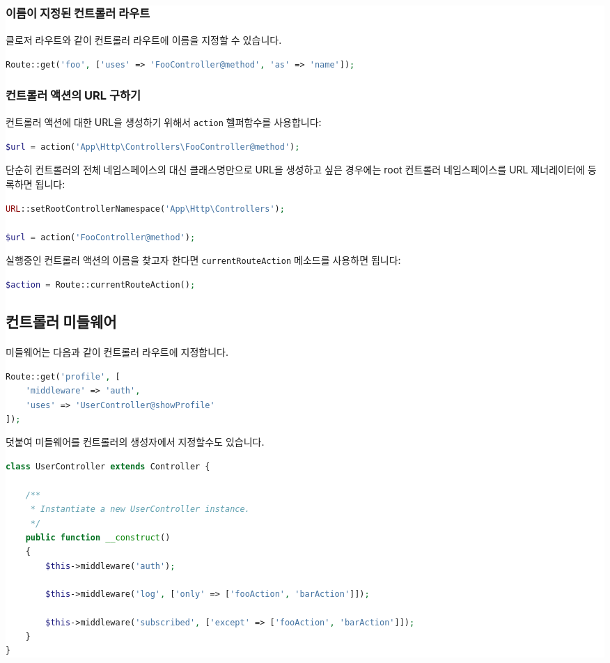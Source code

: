 ### 이름이 지정된 컨트롤러 라우트 <a id="undefined-3"></a>

클로저 라우트와 같이 컨트롤러 라우트에 이름을 지정할 수 있습니다.

```php
Route::get('foo', ['uses' => 'FooController@method', 'as' => 'name']);
```

### 컨트롤러 액션의 URL 구하기 <a id="url"></a>

컨트롤러 액션에 대한 URL을 생성하기 위해서 `action` 헬퍼함수를 사용합니다:

```php
$url = action('App\Http\Controllers\FooController@method');
```

단순히 컨트롤러의 전체 네임스페이스의 대신 클래스명만으로 URL을 생성하고 싶은 경우에는 root 컨트롤러 네임스페이스를 URL 제너레이터에 등록하면 됩니다:

```php
URL::setRootControllerNamespace('App\Http\Controllers');

$url = action('FooController@method');
```

실행중인 컨트롤러 액션의 이름을 찾고자 한다면 `currentRouteAction` 메소드를 사용하면 됩니다:

```php
$action = Route::currentRouteAction();
```

## 컨트롤러 미들웨어 <a id="undefined-1"></a>

미들웨어는 다음과 같이 컨트롤러 라우트에 지정합니다.

```php
Route::get('profile', [
    'middleware' => 'auth',
    'uses' => 'UserController@showProfile'
]);
```

덧붙여 미들웨어를 컨트롤러의 생성자에서 지정할수도 있습니다.

```php
class UserController extends Controller {

    /**
     * Instantiate a new UserController instance.
     */
    public function __construct()
    {
        $this->middleware('auth');

        $this->middleware('log', ['only' => ['fooAction', 'barAction']]);

        $this->middleware('subscribed', ['except' => ['fooAction', 'barAction']]);
    }
}
```
